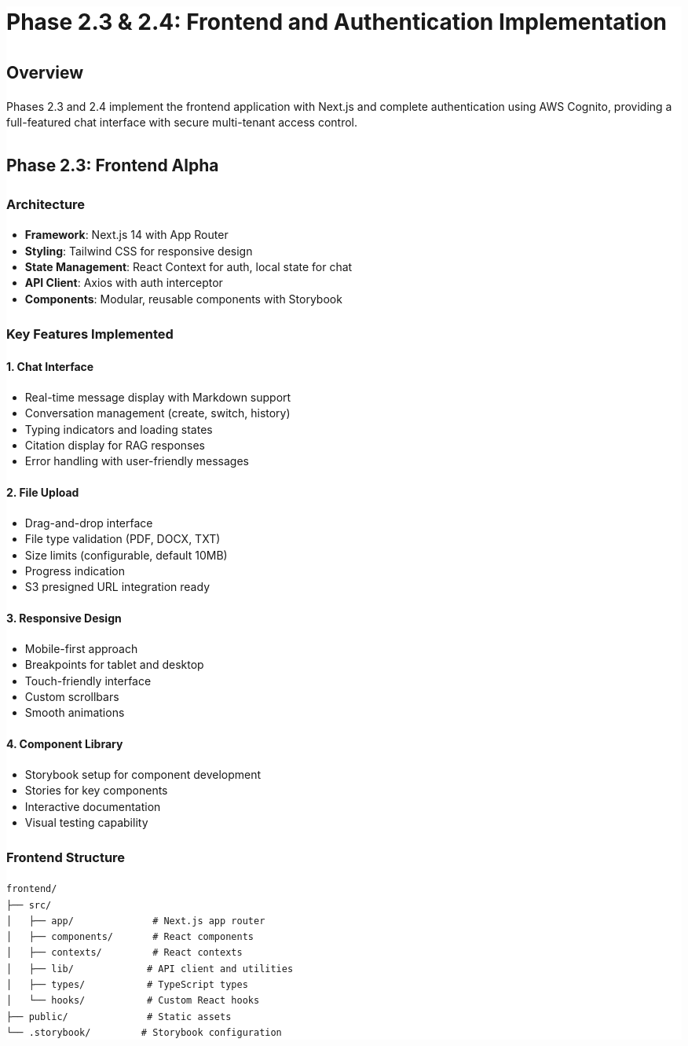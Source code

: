 # Phase 2.3 & 2.4: Frontend and Authentication Implementation

## Overview
Phases 2.3 and 2.4 implement the frontend application with Next.js and complete authentication using AWS Cognito, providing a full-featured chat interface with secure multi-tenant access control.

## Phase 2.3: Frontend Alpha

### Architecture
- **Framework**: Next.js 14 with App Router
- **Styling**: Tailwind CSS for responsive design
- **State Management**: React Context for auth, local state for chat
- **API Client**: Axios with auth interceptor
- **Components**: Modular, reusable components with Storybook

### Key Features Implemented

#### 1. Chat Interface
- Real-time message display with Markdown support
- Conversation management (create, switch, history)
- Typing indicators and loading states
- Citation display for RAG responses
- Error handling with user-friendly messages

#### 2. File Upload
- Drag-and-drop interface
- File type validation (PDF, DOCX, TXT)
- Size limits (configurable, default 10MB)
- Progress indication
- S3 presigned URL integration ready

#### 3. Responsive Design
- Mobile-first approach
- Breakpoints for tablet and desktop
- Touch-friendly interface
- Custom scrollbars
- Smooth animations

#### 4. Component Library
- Storybook setup for component development
- Stories for key components
- Interactive documentation
- Visual testing capability

### Frontend Structure
```
frontend/
├── src/
│   ├── app/              # Next.js app router
│   ├── components/       # React components
│   ├── contexts/         # React contexts
│   ├── lib/             # API client and utilities
│   ├── types/           # TypeScript types
│   └── hooks/           # Custom React hooks
├── public/              # Static assets
└── .storybook/         # Storybook configuration
```
